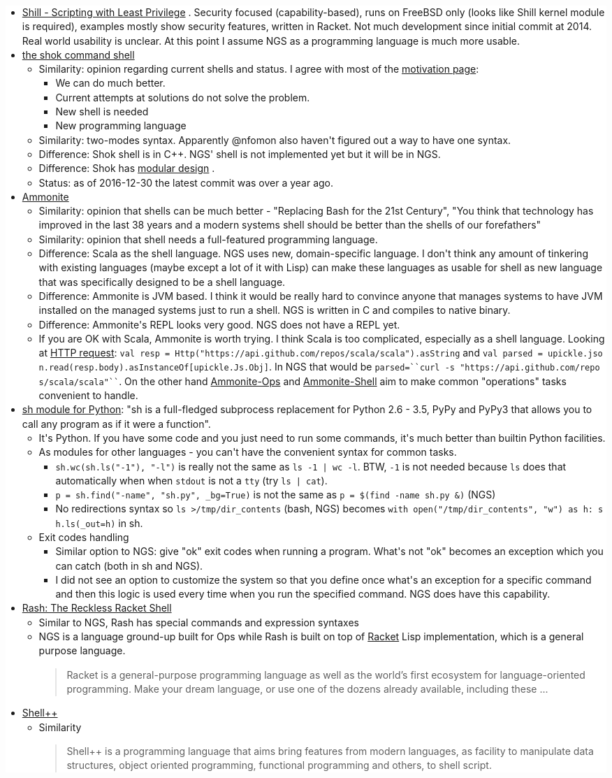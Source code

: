 * [Shill - Scripting with Least Privilege](http://shill.seas.harvard.edu/) . Security focused (capability-based), runs on FreeBSD only (looks like Shill kernel module is required), examples mostly show security features, written in Racket. Not much development since initial commit at 2014. Real world usability is unclear. At this point I assume NGS as a programming language is much more usable.
* [the shok command shell](http://shok.io/)
	* Similarity: opinion regarding current shells and status. I agree with most of the [motivation page](http://shok.io/info/motivation.html):
		* We can do much better.
		* Current attempts at solutions do not solve the problem.
		* New shell is needed
		* New programming language
	* Similarity: two-modes syntax. Apparently @nfomon also haven't figured out a way to have one syntax.
	* Difference: Shok shell is in C++. NGS' shell is not implemented yet but it will be in NGS.
	* Difference: Shok has [modular design](http://shok.io/info/implementation.html) .
	* Status: as of 2016-12-30 the latest commit was over a year ago.
* [Ammonite](http://www.lihaoyi.com/Ammonite/#Ammonite-Shell)
	* Similarity: opinion that shells can be much better - "Replacing Bash for the 21st Century", "You think that technology has improved in the last 38 years and a modern systems shell should be better than the shells of our forefathers"
	* Similarity: opinion that shell needs a full-featured programming language.
	* Difference: Scala as the shell language. NGS uses new, domain-specific language. I don't think any amount of tinkering with existing languages (maybe except a lot of it with Lisp) can make these languages as usable for shell as new language that was specifically designed to be a shell language.
	* Difference: Ammonite is JVM based. I think it would be really hard to convince anyone that manages systems to have JVM installed on the managed systems just to run a shell. NGS is written in C and compiles to native binary.
	* Difference: Ammonite's REPL looks very good. NGS does not have a REPL yet.
	* If you are OK with Scala, Ammonite is worth trying. I think Scala is too complicated, especially as a shell language. Looking at [HTTP request](http://www.lihaoyi.com/Ammonite/#HTTPRequests): `val resp = Http("https://api.github.com/repos/scala/scala").asString` and `val parsed = upickle.json.read(resp.body).asInstanceOf[upickle.Js.Obj]`. In NGS that would be ```````` parsed=``curl -s "https://api.github.com/repos/scala/scala"`` ````````. On the other hand [Ammonite-Ops](http://www.lihaoyi.com/Ammonite/#Ammonite-Ops) and [Ammonite-Shell](http://www.lihaoyi.com/Ammonite/#Ammonite-Shell) aim to make common "operations" tasks convenient to handle.
* [sh module for Python](https://amoffat.github.io/sh/): "sh is a full-fledged subprocess replacement for Python 2.6 - 3.5, PyPy and PyPy3 that allows you to call any program as if it were a function".
	* It's Python. If you have some code and you just need to run some commands, it's much better than builtin Python facilities.
	* As modules for other languages - you can't have the convenient syntax for common tasks.
		* `sh.wc(sh.ls("-1"), "-l")` is really not the same as `ls -1 | wc -l`. BTW, `-1` is not needed because `ls` does that automatically when when `stdout` is not a `tty` (try `ls | cat`).
		* `p = sh.find("-name", "sh.py", _bg=True)` is not the same as `p = $(find -name sh.py &)` (NGS)
		* No redirections syntax so `ls >/tmp/dir_contents` (bash, NGS) becomes `with open("/tmp/dir_contents", "w") as h: sh.ls(_out=h)` in sh.
	* Exit codes handling
		* Similar option to NGS: give "ok" exit codes when running a program. What's not "ok" becomes an exception which you can catch (both in sh and NGS).
		* I did not see an option to customize the system so that you define once what's an exception for a specific command and then this logic is used every time when you run the specified command. NGS does have this capability.
* [Rash: The Reckless Racket Shell](https://docs.racket-lang.org/rash/index.html)
	* Similar to NGS, Rash has special commands and expression syntaxes
	* NGS is a language ground-up built for Ops while Rash is built on top of [Racket](https://racket-lang.org/) Lisp implementation, which is a general purpose language.
		> Racket is a general-purpose programming language as well as the world’s first ecosystem for language-oriented programming. Make your dream language, or use one of the dozens already available, including these ...
* [Shell++](https://github.com/alexst07/shell-plus-plus)
	* Similarity
		> Shell++ is a programming language that aims bring features from modern languages, as facility to manipulate data structures, object oriented programming, functional programming and others, to shell script.